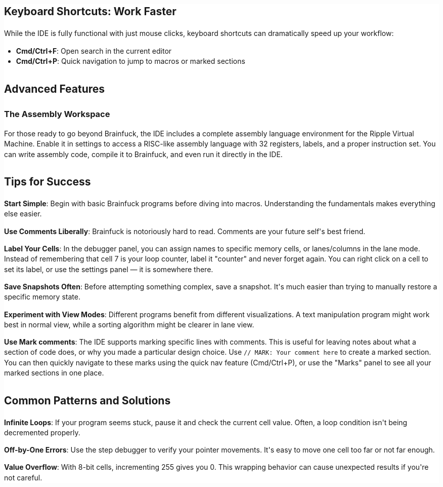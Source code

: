 ## Keyboard Shortcuts: Work Faster

While the IDE is fully functional with just mouse clicks, keyboard shortcuts can dramatically speed up your workflow:

- **Cmd/Ctrl+F**: Open search in the current editor
- **Cmd/Ctrl+P**: Quick navigation to jump to macros or marked sections

## Advanced Features

### The Assembly Workspace

For those ready to go beyond Brainfuck, the IDE includes a complete assembly language environment for the Ripple Virtual Machine. Enable it in settings to access a RISC-like assembly language with 32 registers, labels, and a proper instruction set. You can write assembly code, compile it to Brainfuck, and even run it directly in the IDE.

## Tips for Success

**Start Simple**: Begin with basic Brainfuck programs before diving into macros. Understanding the fundamentals makes everything else easier.

**Use Comments Liberally**: Brainfuck is notoriously hard to read. Comments are your future self's best friend.

**Label Your Cells**: In the debugger panel, you can assign names to specific memory cells, or lanes/columns in the lane mode. Instead of remembering that cell 7 is your loop counter, label it "counter" and never forget again. You can right click on a cell to set its label, or use the settings panel — it is somewhere there.

**Save Snapshots Often**: Before attempting something complex, save a snapshot. It's much easier than trying to manually restore a specific memory state.

**Experiment with View Modes**: Different programs benefit from different visualizations. A text manipulation program might work best in normal view, while a sorting algorithm might be clearer in lane view.

**Use Mark comments**: The IDE supports marking specific lines with comments. This is useful for leaving notes about what a section of code does, or why you made a particular design choice. Use `// MARK: Your comment here` to create a marked section. You can then quickly navigate to these marks using the quick nav feature (Cmd/Ctrl+P), or use the "Marks" panel to see all your marked sections in one place.

## Common Patterns and Solutions

**Infinite Loops**: If your program seems stuck, pause it and check the current cell value. Often, a loop condition isn't being decremented properly.

**Off-by-One Errors**: Use the step debugger to verify your pointer movements. It's easy to move one cell too far or not far enough.

**Value Overflow**: With 8-bit cells, incrementing 255 gives you 0. This wrapping behavior can cause unexpected results if you're not careful.
